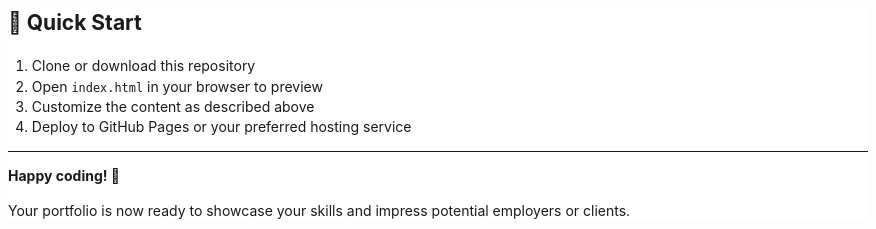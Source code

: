 ## 🚀 Quick Start

1. Clone or download this repository
2. Open `index.html` in your browser to preview
3. Customize the content as described above
4. Deploy to GitHub Pages or your preferred hosting service

---

**Happy coding! 🎉**

Your portfolio is now ready to showcase your skills and impress potential employers or clients. 